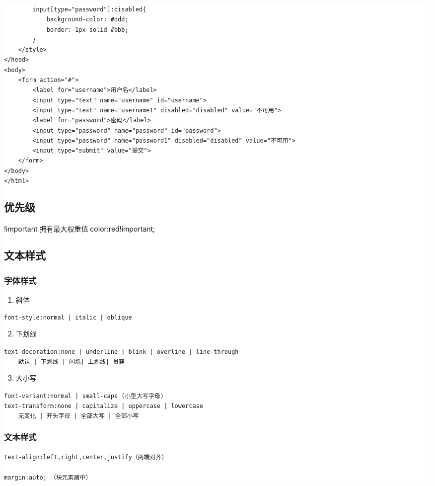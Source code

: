 ```
		input[type="password"]:disabled{
			background-color: #ddd;
			border: 1px solid #bbb;
		}
	</style>
</head>
<body>
	<form action="#">
		<label for="username">用户名</label>
		<input type="text" name="username" id="username">
		<input type="text" name="username1" disabled="disabled" value="不可用">
		<label for="password">密码</label>
		<input type="password" name="password" id="password">
		<input type="password" name="password1" disabled="disabled" value="不可用">
		<input type="submit" value="提交">
	</form>
</body>
</html>
```

## 优先级

!important 拥有最大权重值
color:red!important;

## 文本样式

### 字体样式

1. 斜体

```
font-style:normal | italic | oblique
```

2. 下划线

```
text-decoration:none | underline | blink | overline | line-through
	默认 | 下划线 | 闪烁| 上划线| 贯穿
```

3. 大小写

```
font-variant:normal | small-caps (小型大写字母)
text-transform:none | capitalize | uppercase | lowercase
	无变化 | 开头字母 | 全部大写 | 全部小写
```

### 文本样式

```
text-align:left,right,center,justify（两端对齐）

margin:auto; （块元素居中）
```
